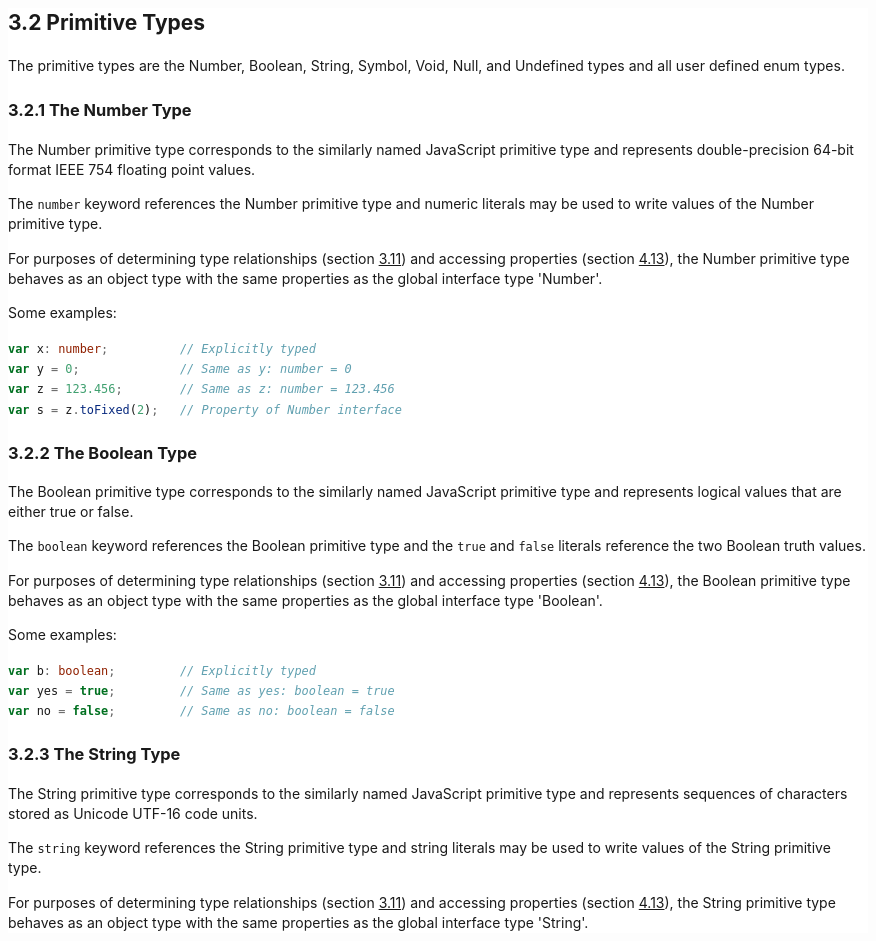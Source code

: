 ## <a name="3.2"/>3.2 Primitive Types

The primitive types are the Number, Boolean, String, Symbol, Void, Null, and Undefined types and all user defined enum types.

### <a name="3.2.1"/>3.2.1 The Number Type

The Number primitive type corresponds to the similarly named JavaScript primitive type and represents double-precision 64-bit format IEEE 754 floating point values.

The `number` keyword references the Number primitive type and numeric literals may be used to write values of the Number primitive type.

For purposes of determining type relationships (section [3.11](#3.11)) and accessing properties (section [4.13](#4.13)), the Number primitive type behaves as an object type with the same properties as the global interface type 'Number'.

Some examples:

```TypeScript
var x: number;          // Explicitly typed  
var y = 0;              // Same as y: number = 0  
var z = 123.456;        // Same as z: number = 123.456  
var s = z.toFixed(2);   // Property of Number interface
```

### <a name="3.2.2"/>3.2.2 The Boolean Type

The Boolean primitive type corresponds to the similarly named JavaScript primitive type and represents logical values that are either true or false.

The `boolean` keyword references the Boolean primitive type and the `true` and `false` literals reference the two Boolean truth values.

For purposes of determining type relationships (section [3.11](#3.11)) and accessing properties (section [4.13](#4.13)), the Boolean primitive type behaves as an object type with the same properties as the global interface type 'Boolean'.

Some examples:

```TypeScript
var b: boolean;         // Explicitly typed  
var yes = true;         // Same as yes: boolean = true  
var no = false;         // Same as no: boolean = false
```

### <a name="3.2.3"/>3.2.3 The String Type

The String primitive type corresponds to the similarly named JavaScript primitive type and represents sequences of characters stored as Unicode UTF-16 code units.

The `string` keyword references the String primitive type and string literals may be used to write values of the String primitive type.

For purposes of determining type relationships (section [3.11](#3.11)) and accessing properties (section [4.13](#4.13)), the String primitive type behaves as an object type with the same properties as the global interface type 'String'.

